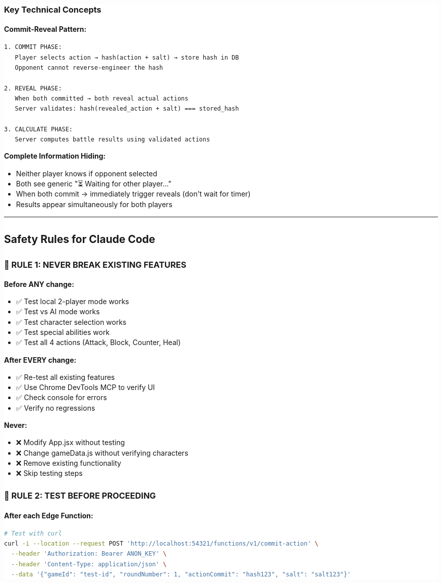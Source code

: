 ### Key Technical Concepts

**Commit-Reveal Pattern:**
```
1. COMMIT PHASE:
   Player selects action → hash(action + salt) → store hash in DB
   Opponent cannot reverse-engineer the hash

2. REVEAL PHASE:
   When both committed → both reveal actual actions
   Server validates: hash(revealed_action + salt) === stored_hash

3. CALCULATE PHASE:
   Server computes battle results using validated actions
```

**Complete Information Hiding:**
- Neither player knows if opponent selected
- Both see generic "⏳ Waiting for other player..."
- When both commit → immediately trigger reveals (don't wait for timer)
- Results appear simultaneously for both players

---

## Safety Rules for Claude Code

### 🚨 RULE 1: NEVER BREAK EXISTING FEATURES

**Before ANY change:**
- ✅ Test local 2-player mode works
- ✅ Test vs AI mode works
- ✅ Test character selection works
- ✅ Test special abilities work
- ✅ Test all 4 actions (Attack, Block, Counter, Heal)

**After EVERY change:**
- ✅ Re-test all existing features
- ✅ Use Chrome DevTools MCP to verify UI
- ✅ Check console for errors
- ✅ Verify no regressions

**Never:**
- ❌ Modify App.jsx without testing
- ❌ Change gameData.js without verifying characters
- ❌ Remove existing functionality
- ❌ Skip testing steps

### 🚨 RULE 2: TEST BEFORE PROCEEDING

**After each Edge Function:**
```bash
# Test with curl
curl -i --location --request POST 'http://localhost:54321/functions/v1/commit-action' \
  --header 'Authorization: Bearer ANON_KEY' \
  --header 'Content-Type: application/json' \
  --data '{"gameId": "test-id", "roundNumber": 1, "actionCommit": "hash123", "salt": "salt123"}'
```
